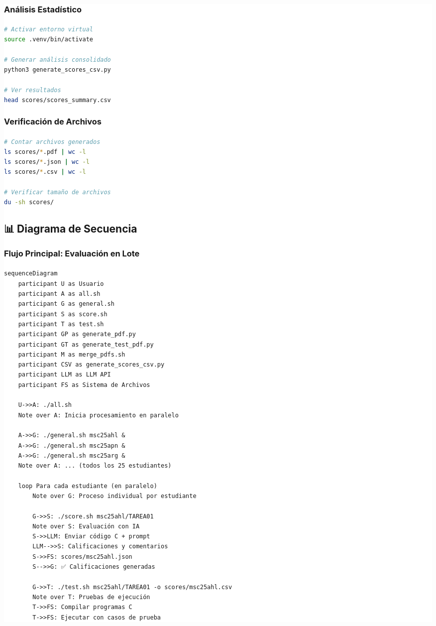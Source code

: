 ### Análisis Estadístico
```bash
# Activar entorno virtual
source .venv/bin/activate

# Generar análisis consolidado
python3 generate_scores_csv.py

# Ver resultados
head scores/scores_summary.csv
```

### Verificación de Archivos
```bash
# Contar archivos generados
ls scores/*.pdf | wc -l
ls scores/*.json | wc -l
ls scores/*.csv | wc -l

# Verificar tamaño de archivos
du -sh scores/
```

## 📊 Diagrama de Secuencia

### Flujo Principal: Evaluación en Lote

```mermaid
sequenceDiagram
    participant U as Usuario
    participant A as all.sh
    participant G as general.sh
    participant S as score.sh
    participant T as test.sh
    participant GP as generate_pdf.py
    participant GT as generate_test_pdf.py
    participant M as merge_pdfs.sh
    participant CSV as generate_scores_csv.py
    participant LLM as LLM API
    participant FS as Sistema de Archivos

    U->>A: ./all.sh
    Note over A: Inicia procesamiento en paralelo
    
    A->>G: ./general.sh msc25ahl &
    A->>G: ./general.sh msc25apn &
    A->>G: ./general.sh msc25arg &
    Note over A: ... (todos los 25 estudiantes)
    
    loop Para cada estudiante (en paralelo)
        Note over G: Proceso individual por estudiante
        
        G->>S: ./score.sh msc25ahl/TAREA01
        Note over S: Evaluación con IA
        S->>LLM: Enviar código C + prompt
        LLM-->>S: Calificaciones y comentarios
        S->>FS: scores/msc25ahl.json
        S-->>G: ✅ Calificaciones generadas
        
        G->>T: ./test.sh msc25ahl/TAREA01 -o scores/msc25ahl.csv
        Note over T: Pruebas de ejecución
        T->>FS: Compilar programas C
        T->>FS: Ejecutar con casos de prueba
```